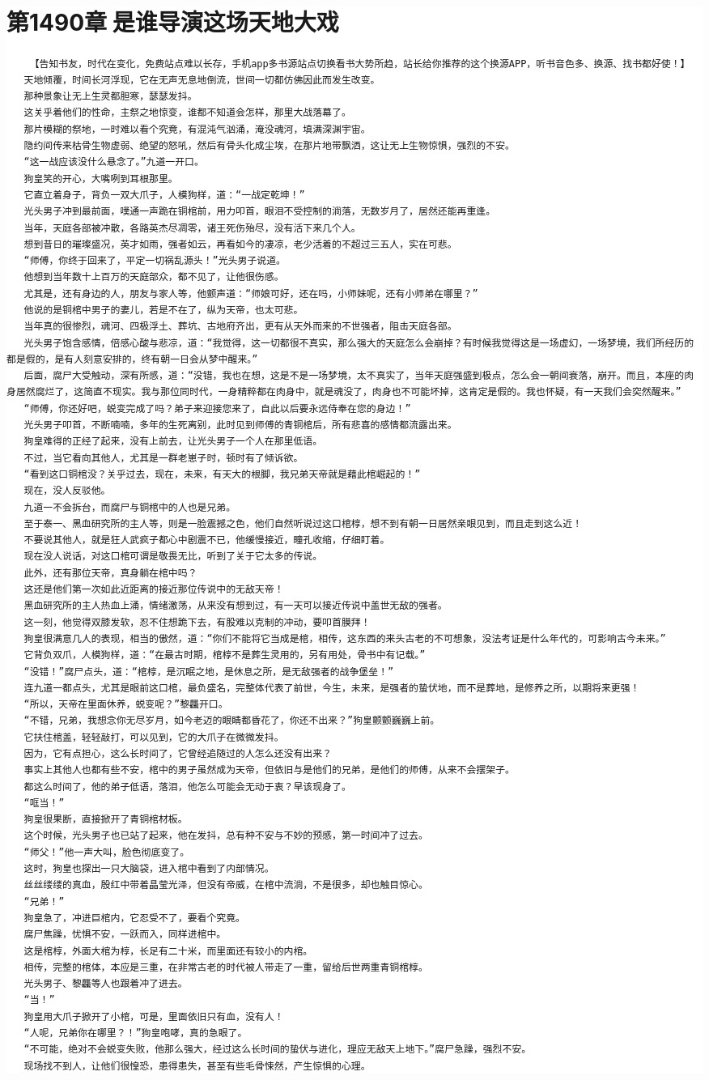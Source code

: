 # 第1490章 是谁导演这场天地大戏
        【告知书友，时代在变化，免费站点难以长存，手机app多书源站点切换看书大势所趋，站长给你推荐的这个换源APP，听书音色多、换源、找书都好使！】
       天地倾覆，时间长河浮现，它在无声无息地倒流，世间一切都仿佛因此而发生改变。
       那种景象让无上生灵都胆寒，瑟瑟发抖。
       这关乎着他们的性命，主祭之地惊变，谁都不知道会怎样，那里大战落幕了。
       那片模糊的祭地，一时难以看个究竟，有混沌气汹涌，淹没魂河，填满深渊宇宙。
       隐约间传来枯骨生物虚弱、绝望的怒吼，然后有骨头化成尘埃，在那片地带飘洒，这让无上生物惊惧，强烈的不安。
       “这一战应该没什么悬念了。”九道一开口。
       狗皇笑的开心，大嘴咧到耳根那里。
       它直立着身子，背负一双大爪子，人模狗样，道：“一战定乾坤！”
       光头男子冲到最前面，噗通一声跪在铜棺前，用力叩首，眼泪不受控制的淌落，无数岁月了，居然还能再重逢。
       当年，天庭各部被冲散，各路英杰尽凋零，诸王死伤殆尽，没有活下来几个人。
       想到昔日的璀璨盛况，英才如雨，强者如云，再看如今的凄凉，老少活着的不超过三五人，实在可悲。
       “师傅，你终于回来了，平定一切祸乱源头！”光头男子说道。
       他想到当年数十上百万的天庭部众，都不见了，让他很伤感。
       尤其是，还有身边的人，朋友与家人等，他颤声道：“师娘可好，还在吗，小师妹呢，还有小师弟在哪里？”
       他说的是铜棺中男子的妻儿，若是不在了，纵为天帝，也太可悲。
       当年真的很惨烈，魂河、四极浮土、葬坑、古地府齐出，更有从天外而来的不世强者，阻击天庭各部。
       光头男子饱含感情，倍感心酸与悲凉，道：“我觉得，这一切都很不真实，那么强大的天庭怎么会崩掉？有时候我觉得这是一场虚幻，一场梦境，我们所经历的都是假的，是有人刻意安排的，终有朝一日会从梦中醒来。”
       后面，腐尸大受触动，深有所感，道：“没错，我也在想，这是不是一场梦境，太不真实了，当年天庭强盛到极点，怎么会一朝间衰落，崩开。而且，本座的肉身居然腐烂了，这简直不现实。我与那位同时代，一身精粹都在肉身中，就是魂没了，肉身也不可能坏掉，这肯定是假的。我也怀疑，有一天我们会突然醒来。”
       “师傅，你还好吧，蜕变完成了吗？弟子来迎接您来了，自此以后要永远侍奉在您的身边！”
       光头男子叩首，不断喃喃，多年的生死离别，此时见到师傅的青铜棺后，所有悲喜的感情都流露出来。
       狗皇难得的正经了起来，没有上前去，让光头男子一个人在那里低语。
       不过，当它看向其他人，尤其是一群老崽子时，顿时有了倾诉欲。
       “看到这口铜棺没？关乎过去，现在，未来，有天大的根脚，我兄弟天帝就是藉此棺崛起的！”
       现在，没人反驳他。
       九道一不会拆台，而腐尸与铜棺中的人也是兄弟。
       至于泰一、黑血研究所的主人等，则是一脸震撼之色，他们自然听说过这口棺椁，想不到有朝一日居然亲眼见到，而且走到这么近！
       不要说其他人，就是狂人武疯子都心中剧震不已，他缓慢接近，瞳孔收缩，仔细盯着。
       现在没人说话，对这口棺可谓是敬畏无比，听到了关于它太多的传说。
       此外，还有那位天帝，真身躺在棺中吗？
       这还是他们第一次如此近距离的接近那位传说中的无敌天帝！
       黑血研究所的主人热血上涌，情绪激荡，从来没有想到过，有一天可以接近传说中盖世无敌的强者。
       这一刻，他觉得双膝发软，忍不住想跪下去，有股难以克制的冲动，要叩首膜拜！
       狗皇很满意几人的表现，相当的傲然，道：“你们不能将它当成是棺，相传，这东西的来头古老的不可想象，没法考证是什么年代的，可影响古今未来。”
       它背负双爪，人模狗样，道：“在最古时期，棺椁不是葬生灵用的，另有用处，骨书中有记载。”
       “没错！”腐尸点头，道：“棺椁，是沉眠之地，是休息之所，是无敌强者的战争堡垒！”
       连九道一都点头，尤其是眼前这口棺，最负盛名，完整体代表了前世，今生，未来，是强者的蛰伏地，而不是葬地，是修养之所，以期将来更强！
       “所以，天帝在里面休养，蜕变呢？”黎龘开口。
       “不错，兄弟，我想念你无尽岁月，如今老迈的眼睛都昏花了，你还不出来？”狗皇颤颤巍巍上前。
       它扶住棺盖，轻轻敲打，可以见到，它的大爪子在微微发抖。
       因为，它有点担心，这么长时间了，它曾经追随过的人怎么还没有出来？
       事实上其他人也都有些不安，棺中的男子虽然成为天帝，但依旧与是他们的兄弟，是他们的师傅，从来不会摆架子。
       都这么时间了，他的弟子低语，落泪，他怎么可能会无动于衷？早该现身了。
       “哐当！”
       狗皇很果断，直接掀开了青铜棺材板。
       这个时候，光头男子也已站了起来，他在发抖，总有种不安与不妙的预感，第一时间冲了过去。
       “师父！”他一声大叫，脸色彻底变了。
       这时，狗皇也探出一只大脑袋，进入棺中看到了内部情况。
       丝丝缕缕的真血，殷红中带着晶莹光泽，但没有帝威，在棺中流淌，不是很多，却也触目惊心。
       “兄弟！”
       狗皇急了，冲进巨棺内，它忍受不了，要看个究竟。
       腐尸焦躁，忧惧不安，一跃而入，同样进棺中。
       这是棺椁，外面大棺为椁，长足有二十米，而里面还有较小的内棺。
       相传，完整的棺体，本应是三重，在非常古老的时代被人带走了一重，留给后世两重青铜棺椁。
       光头男子、黎龘等人也跟着冲了进去。
       “当！”
       狗皇用大爪子掀开了小棺，可是，里面依旧只有血，没有人！
       “人呢，兄弟你在哪里？！”狗皇咆哮，真的急眼了。
       “不可能，绝对不会蜕变失败，他那么强大，经过这么长时间的蛰伏与进化，理应无敌天上地下。”腐尸急躁，强烈不安。
       现场找不到人，让他们很惶恐，患得患失，甚至有些毛骨悚然，产生惊惧的心理。